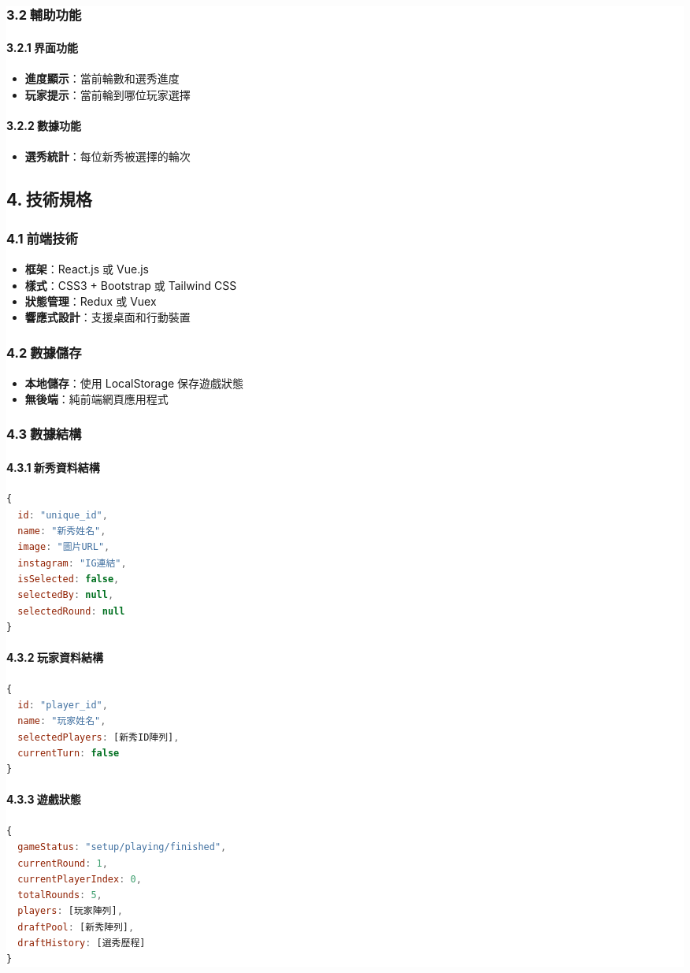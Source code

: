 ### 3.2 輔助功能

#### 3.2.1 界面功能
- **進度顯示**：當前輪數和選秀進度
- **玩家提示**：當前輪到哪位玩家選擇
#### 3.2.2 數據功能
- **選秀統計**：每位新秀被選擇的輪次

## 4. 技術規格

### 4.1 前端技術
- **框架**：React.js 或 Vue.js
- **樣式**：CSS3 + Bootstrap 或 Tailwind CSS
- **狀態管理**：Redux 或 Vuex
- **響應式設計**：支援桌面和行動裝置

### 4.2 數據儲存
- **本地儲存**：使用 LocalStorage 保存遊戲狀態
- **無後端**：純前端網頁應用程式

### 4.3 數據結構

#### 4.3.1 新秀資料結構
```javascript
{
  id: "unique_id",
  name: "新秀姓名",
  image: "圖片URL",
  instagram: "IG連結",
  isSelected: false,
  selectedBy: null,
  selectedRound: null
}
```

#### 4.3.2 玩家資料結構
```javascript
{
  id: "player_id",
  name: "玩家姓名",
  selectedPlayers: [新秀ID陣列],
  currentTurn: false
}
```

#### 4.3.3 遊戲狀態
```javascript
{
  gameStatus: "setup/playing/finished",
  currentRound: 1,
  currentPlayerIndex: 0,
  totalRounds: 5,
  players: [玩家陣列],
  draftPool: [新秀陣列],
  draftHistory: [選秀歷程]
}
```
